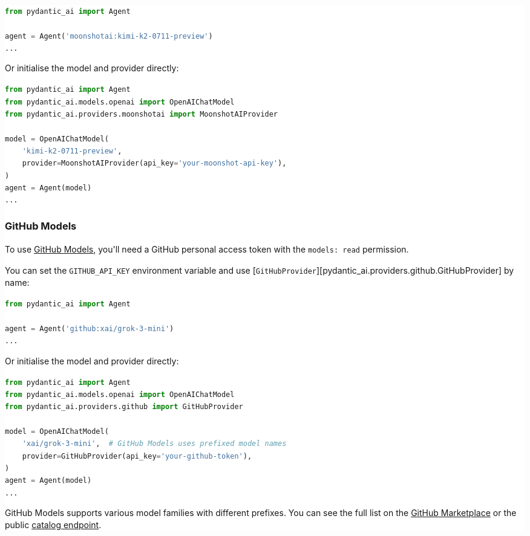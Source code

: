 ```python
from pydantic_ai import Agent

agent = Agent('moonshotai:kimi-k2-0711-preview')
...
```

Or initialise the model and provider directly:

```python
from pydantic_ai import Agent
from pydantic_ai.models.openai import OpenAIChatModel
from pydantic_ai.providers.moonshotai import MoonshotAIProvider

model = OpenAIChatModel(
    'kimi-k2-0711-preview',
    provider=MoonshotAIProvider(api_key='your-moonshot-api-key'),
)
agent = Agent(model)
...
```

### GitHub Models

To use [GitHub Models](https://docs.github.com/en/github-models), you'll need a GitHub personal access token with the `models: read` permission.

You can set the `GITHUB_API_KEY` environment variable and use [`GitHubProvider`][pydantic_ai.providers.github.GitHubProvider] by name:

```python
from pydantic_ai import Agent

agent = Agent('github:xai/grok-3-mini')
...
```

Or initialise the model and provider directly:

```python
from pydantic_ai import Agent
from pydantic_ai.models.openai import OpenAIChatModel
from pydantic_ai.providers.github import GitHubProvider

model = OpenAIChatModel(
    'xai/grok-3-mini',  # GitHub Models uses prefixed model names
    provider=GitHubProvider(api_key='your-github-token'),
)
agent = Agent(model)
...
```

GitHub Models supports various model families with different prefixes. You can see the full list on the [GitHub Marketplace](https://github.com/marketplace?type=models) or the public [catalog endpoint](https://models.github.ai/catalog/models).

